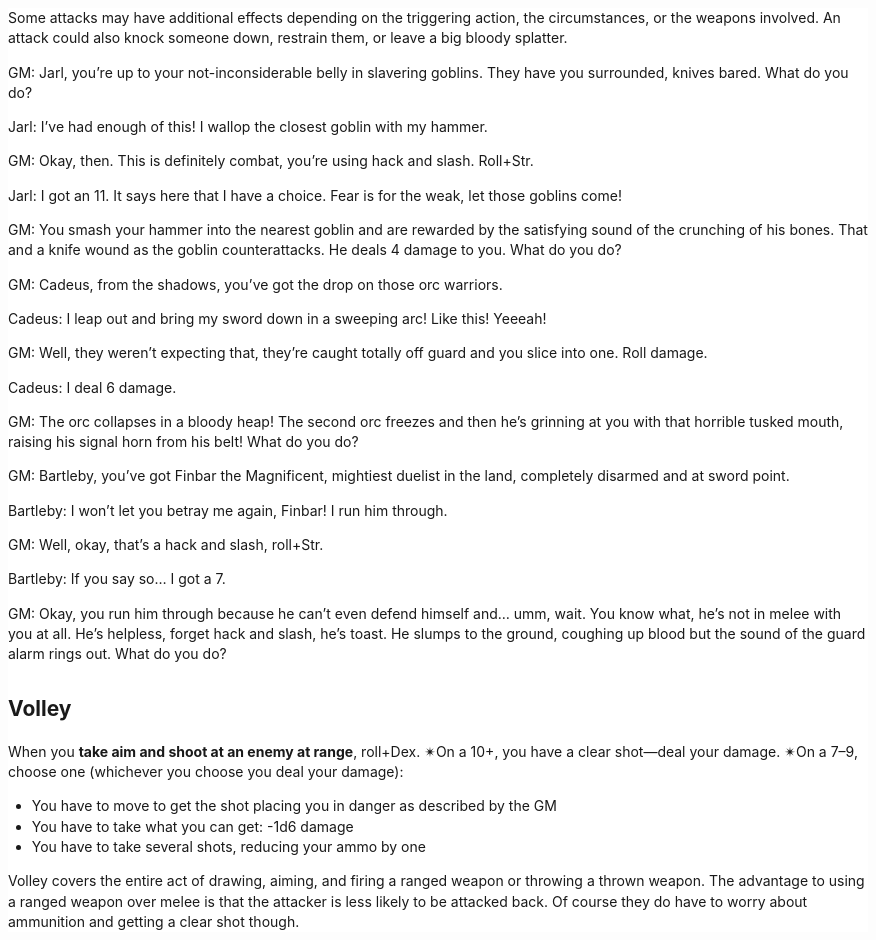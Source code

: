 Some attacks may have additional effects depending on the triggering action,
the circumstances, or the weapons involved. An attack could also knock someone
down, restrain them, or leave a big bloody splatter.

GM: Jarl, you’re up to your not-inconsiderable belly in slavering goblins.
They have you surrounded, knives bared. What do you do?

Jarl: I’ve had enough of this\! I wallop the closest goblin with my hammer.

GM: Okay, then. This is definitely combat, you’re using hack and slash.
Roll+Str.

Jarl: I got an 11. It says here that I have a choice. Fear is for the weak,
let those goblins come\!

GM: You smash your hammer into the nearest goblin and are rewarded by the
satisfying sound of the crunching of his bones. That and a knife wound as the
goblin counterattacks. He deals 4 damage to you. What do you do?

GM: Cadeus, from the shadows, you’ve got the drop on those orc warriors.

Cadeus: I leap out and bring my sword down in a sweeping arc\! Like this\!
Yeeeah\!

GM: Well, they weren’t expecting that, they’re caught totally off guard and
you slice into one. Roll damage.

Cadeus: I deal 6 damage.

GM: The orc collapses in a bloody heap\! The second orc freezes and then he’s
grinning at you with that horrible tusked mouth, raising his signal horn from
his belt\! What do you do?

GM: Bartleby, you’ve got Finbar the Magnificent, mightiest duelist in the
land, completely disarmed and at sword point.

Bartleby: I won’t let you betray me again, Finbar\! I run him through.

GM: Well, okay, that’s a hack and slash, roll+Str.

Bartleby: If you say so… I got a 7.

GM: Okay, you run him through because he can’t even defend himself and… umm,
wait. You know what, he’s not in melee with you at all. He’s helpless, forget
hack and slash, he’s toast. He slumps to the ground, coughing up blood but the
sound of the guard alarm rings out. What do you do?

## Volley

When you **take aim and shoot at an enemy at range**, roll+Dex. ✴On a 10+, you
have a clear shot—deal your damage. ✴On a 7–9, choose one \(whichever you
choose you deal your damage\):

  * You have to move to get the shot placing you in danger as described by the GM
  * You have to take what you can get: -1d6 damage
  * You have to take several shots, reducing your ammo by one

Volley covers the entire act of drawing, aiming, and firing a ranged weapon or
throwing a thrown weapon. The advantage to using a ranged weapon over melee is
that the attacker is less likely to be attacked back. Of course they do have
to worry about ammunition and getting a clear shot though.

